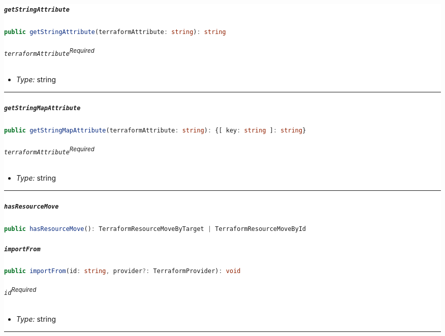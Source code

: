 
##### `getStringAttribute` <a name="getStringAttribute" id="rhizo-co-terraform-provider-oci.dataSafeAuditTrail.DataSafeAuditTrail.getStringAttribute"></a>

```typescript
public getStringAttribute(terraformAttribute: string): string
```

###### `terraformAttribute`<sup>Required</sup> <a name="terraformAttribute" id="rhizo-co-terraform-provider-oci.dataSafeAuditTrail.DataSafeAuditTrail.getStringAttribute.parameter.terraformAttribute"></a>

- *Type:* string

---

##### `getStringMapAttribute` <a name="getStringMapAttribute" id="rhizo-co-terraform-provider-oci.dataSafeAuditTrail.DataSafeAuditTrail.getStringMapAttribute"></a>

```typescript
public getStringMapAttribute(terraformAttribute: string): {[ key: string ]: string}
```

###### `terraformAttribute`<sup>Required</sup> <a name="terraformAttribute" id="rhizo-co-terraform-provider-oci.dataSafeAuditTrail.DataSafeAuditTrail.getStringMapAttribute.parameter.terraformAttribute"></a>

- *Type:* string

---

##### `hasResourceMove` <a name="hasResourceMove" id="rhizo-co-terraform-provider-oci.dataSafeAuditTrail.DataSafeAuditTrail.hasResourceMove"></a>

```typescript
public hasResourceMove(): TerraformResourceMoveByTarget | TerraformResourceMoveById
```

##### `importFrom` <a name="importFrom" id="rhizo-co-terraform-provider-oci.dataSafeAuditTrail.DataSafeAuditTrail.importFrom"></a>

```typescript
public importFrom(id: string, provider?: TerraformProvider): void
```

###### `id`<sup>Required</sup> <a name="id" id="rhizo-co-terraform-provider-oci.dataSafeAuditTrail.DataSafeAuditTrail.importFrom.parameter.id"></a>

- *Type:* string

---
